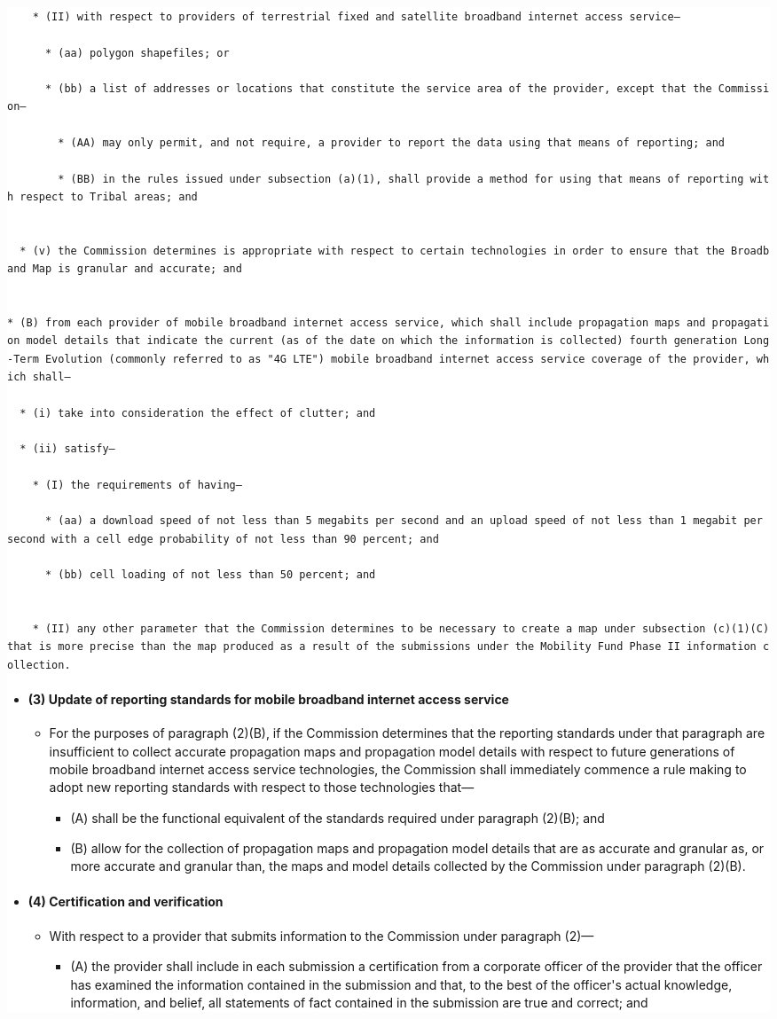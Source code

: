 
        * (II) with respect to providers of terrestrial fixed and satellite broadband internet access service—

          * (aa) polygon shapefiles; or

          * (bb) a list of addresses or locations that constitute the service area of the provider, except that the Commission—

            * (AA) may only permit, and not require, a provider to report the data using that means of reporting; and

            * (BB) in the rules issued under subsection (a)(1), shall provide a method for using that means of reporting with respect to Tribal areas; and


      * (v) the Commission determines is appropriate with respect to certain technologies in order to ensure that the Broadband Map is granular and accurate; and


    * (B) from each provider of mobile broadband internet access service, which shall include propagation maps and propagation model details that indicate the current (as of the date on which the information is collected) fourth generation Long-Term Evolution (commonly referred to as "4G LTE") mobile broadband internet access service coverage of the provider, which shall—

      * (i) take into consideration the effect of clutter; and

      * (ii) satisfy—

        * (I) the requirements of having—

          * (aa) a download speed of not less than 5 megabits per second and an upload speed of not less than 1 megabit per second with a cell edge probability of not less than 90 percent; and

          * (bb) cell loading of not less than 50 percent; and


        * (II) any other parameter that the Commission determines to be necessary to create a map under subsection (c)(1)(C) that is more precise than the map produced as a result of the submissions under the Mobility Fund Phase II information collection.

* #### (3) Update of reporting standards for mobile broadband internet access service
  * For the purposes of paragraph (2)(B), if the Commission determines that the reporting standards under that paragraph are insufficient to collect accurate propagation maps and propagation model details with respect to future generations of mobile broadband internet access service technologies, the Commission shall immediately commence a rule making to adopt new reporting standards with respect to those technologies that—

    * (A) shall be the functional equivalent of the standards required under paragraph (2)(B); and

    * (B) allow for the collection of propagation maps and propagation model details that are as accurate and granular as, or more accurate and granular than, the maps and model details collected by the Commission under paragraph (2)(B).

* #### (4) Certification and verification
  * With respect to a provider that submits information to the Commission under paragraph (2)—

    * (A) the provider shall include in each submission a certification from a corporate officer of the provider that the officer has examined the information contained in the submission and that, to the best of the officer's actual knowledge, information, and belief, all statements of fact contained in the submission are true and correct; and
